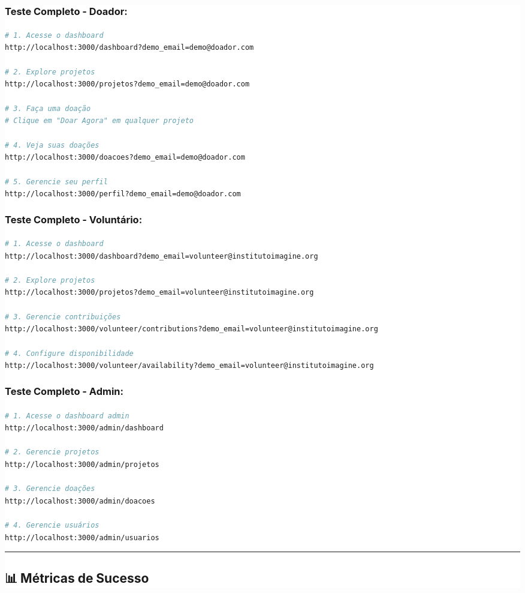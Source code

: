 ### **Teste Completo - Doador:**
```bash
# 1. Acesse o dashboard
http://localhost:3000/dashboard?demo_email=demo@doador.com

# 2. Explore projetos
http://localhost:3000/projetos?demo_email=demo@doador.com

# 3. Faça uma doação
# Clique em "Doar Agora" em qualquer projeto

# 4. Veja suas doações
http://localhost:3000/doacoes?demo_email=demo@doador.com

# 5. Gerencie seu perfil
http://localhost:3000/perfil?demo_email=demo@doador.com
```

### **Teste Completo - Voluntário:**
```bash
# 1. Acesse o dashboard
http://localhost:3000/dashboard?demo_email=volunteer@institutoimagine.org

# 2. Explore projetos
http://localhost:3000/projetos?demo_email=volunteer@institutoimagine.org

# 3. Gerencie contribuições
http://localhost:3000/volunteer/contributions?demo_email=volunteer@institutoimagine.org

# 4. Configure disponibilidade
http://localhost:3000/volunteer/availability?demo_email=volunteer@institutoimagine.org
```

### **Teste Completo - Admin:**
```bash
# 1. Acesse o dashboard admin
http://localhost:3000/admin/dashboard

# 2. Gerencie projetos
http://localhost:3000/admin/projetos

# 3. Gerencie doações
http://localhost:3000/admin/doacoes

# 4. Gerencie usuários
http://localhost:3000/admin/usuarios
```

---

## 📊 **Métricas de Sucesso**
